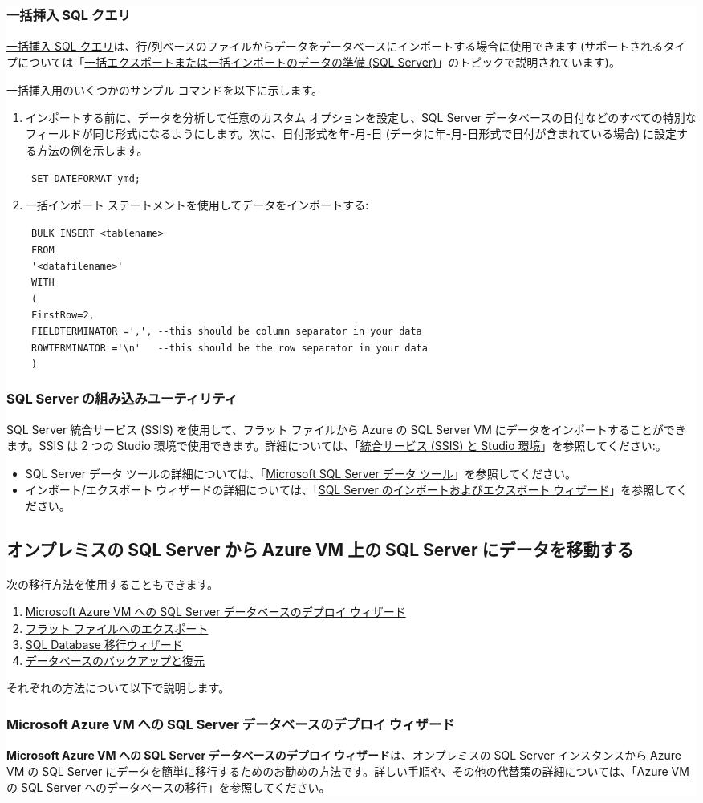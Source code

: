 
### <a name="insert-tables-bulkquery">一括挿入 SQL クエリ</a>

[一括挿入 SQL クエリ](https://msdn.microsoft.com/library/ms188365)は、行/列ベースのファイルからデータをデータベースにインポートする場合に使用できます (サポートされるタイプについては「[一括エクスポートまたは一括インポートのデータの準備 (SQL Server)](https://msdn.microsoft.com/library/ms188609)」のトピックで説明されています)。

一括挿入用のいくつかのサンプル コマンドを以下に示します。

1. インポートする前に、データを分析して任意のカスタム オプションを設定し、SQL Server データベースの日付などのすべての特別なフィールドが同じ形式になるようにします。次に、日付形式を年-月-日 (データに年-月-日形式で日付が含まれている場合) に設定する方法の例を示します。

		SET DATEFORMAT ymd;	
	
2. 一括インポート ステートメントを使用してデータをインポートする:

    	BULK INSERT <tablename>
    	FROM	
    	'<datafilename>'
    	WITH 
    	(
		FirstRow=2,
    	FIELDTERMINATOR =',', --this should be column separator in your data
    	ROWTERMINATOR ='\n'   --this should be the row separator in your data
    	)
 	  

### <a name="sql-builtin-utilities">SQL Server の組み込みユーティリティ</a>

SQL Server 統合サービス (SSIS) を使用して、フラット ファイルから Azure の SQL Server VM にデータをインポートすることができます。SSIS は 2 つの Studio 環境で使用できます。詳細については、「[統合サービス (SSIS) と Studio 環境](https://technet.microsoft.com/library/ms140028.aspx)」を参照してください:。

- SQL Server データ ツールの詳細については、「[Microsoft SQL Server データ ツール](https://msdn.microsoft.com/data/tools.aspx)」を参照してください。  
- インポート/エクスポート ウィザードの詳細については、「[SQL Server のインポートおよびエクスポート ウィザード](https://msdn.microsoft.com/library/ms141209.aspx)」を参照してください。

## <a name="sqlonprem_to_sqlonazurevm"></a>オンプレミスの SQL Server から Azure VM 上の SQL Server にデータを移動する

次の移行方法を使用することもできます。

1. [Microsoft Azure VM への SQL Server データベースのデプロイ ウィザード](#deploy-a-sql-server-database-to-a-microsoft-azure-vm-wizard)
2. [フラット ファイルへのエクスポート](#export-flat-file) 
3. [SQL Database 移行ウィザード](#sql-migration)
4. [データベースのバックアップと復元](#sql-backup)

それぞれの方法について以下で説明します。

### Microsoft Azure VM への SQL Server データベースのデプロイ ウィザード

**Microsoft Azure VM への SQL Server データベースのデプロイ ウィザード**は、オンプレミスの SQL Server インスタンスから Azure VM の SQL Server にデータを簡単に移行するためのお勧めの方法です。詳しい手順や、その他の代替策の詳細については、「[Azure VM の SQL Server へのデータベースの移行](../virtual-machines/virtual-machines-migrate-onpremises-database.md)」を参照してください。
